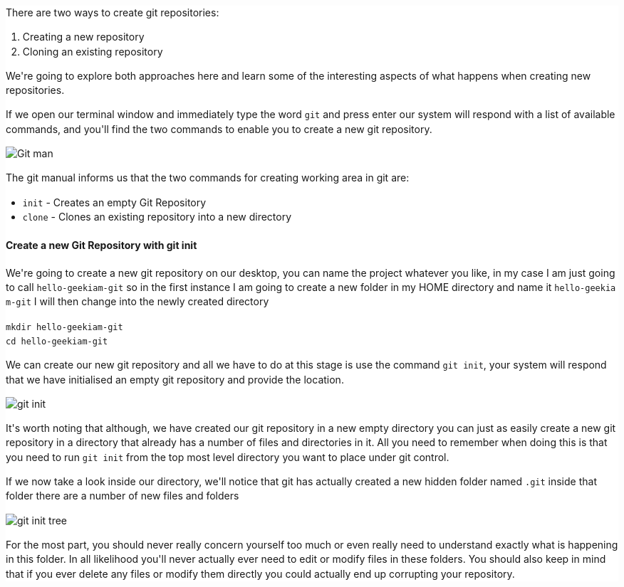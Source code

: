 There are two ways to create git repositories:

1. Creating a new repository
2. Cloning an existing repository

We're going to explore both approaches here and learn some of the interesting aspects of what happens when creating new
repositories.

If we open our terminal window and immediately type the word `git` and press enter our system will respond with a list
of available commands, and you'll find the two commands to enable you to create a new git repository.

![Git man ](/media/images/git/git-man-create.png "Git man")

The git manual informs us that the two commands for creating working area in git are:
* `init`  - Creates an empty Git Repository
* `clone` - Clones an existing repository into a new directory

#### Create a new Git Repository with git init

We're going to create a new git repository on our desktop, you can name the project whatever you like, in my case I am 
just going to call `hello-geekiam-git` so in the first instance I am going to create a new folder in my HOME directory
and name it `hello-geekiam-git` I will then change into the newly created directory

```shell script
mkdir hello-geekiam-git
cd hello-geekiam-git
```

We can create our new git repository and all we have to do at this stage is use the command `git init`,  your system
will respond that we have initialised an empty git repository and provide the location.

![git init ](/media/images/git/git-init.png "git init")

It's worth noting that although, we have created our git repository in a new empty directory  you can just as easily create
a new git repository in a directory that already has a number of files and directories in it. All you need to remember when doing this
is that you need to run `git init` from the top most level directory you want to place under git control.

If we now take a look inside our directory, we'll notice that git has actually created a new hidden folder named `.git` 
inside that folder there are a number of new files and folders

![git init tree ](/media/images/git/git-init-tree.png "git init tree")


For the most part, you should never really concern yourself too much or even really need to understand exactly what is 
happening in this folder.  In all likelihood you'll never actually ever need to edit or modify files in these folders. 
You should also keep in mind that if you ever delete any files or modify them directly you could actually end up corrupting
your repository.
